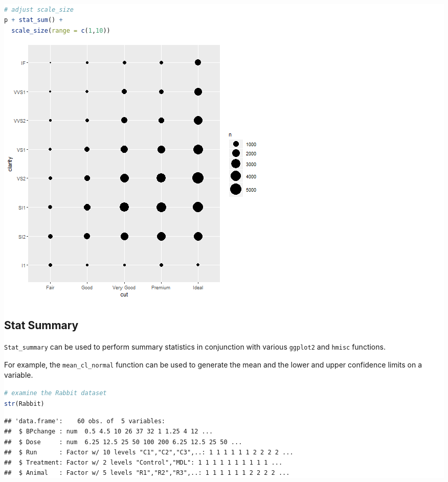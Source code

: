 ```r
# adjust scale_size
p + stat_sum() +
  scale_size(range = c(1,10))
```

![plot of chunk unnamed-chunk-10](/figure/source/2018-11-27-visualizing-data-in-r-with-ggplot2-part-2/unnamed-chunk-10-4.png)

## Stat Summary

`Stat_summary` can be used to perform summary statistics in conjunction with various `ggplot2` and `hmisc` functions. 

For example, the `mean_cl_normal` function can be used to generate the mean and the lower and upper confidence limits on a variable. 


```r
# examine the Rabbit dataset
str(Rabbit)
```

```
## 'data.frame':	60 obs. of  5 variables:
##  $ BPchange : num  0.5 4.5 10 26 37 32 1 1.25 4 12 ...
##  $ Dose     : num  6.25 12.5 25 50 100 200 6.25 12.5 25 50 ...
##  $ Run      : Factor w/ 10 levels "C1","C2","C3",..: 1 1 1 1 1 1 2 2 2 2 ...
##  $ Treatment: Factor w/ 2 levels "Control","MDL": 1 1 1 1 1 1 1 1 1 1 ...
##  $ Animal   : Factor w/ 5 levels "R1","R2","R3",..: 1 1 1 1 1 1 2 2 2 2 ...
```
